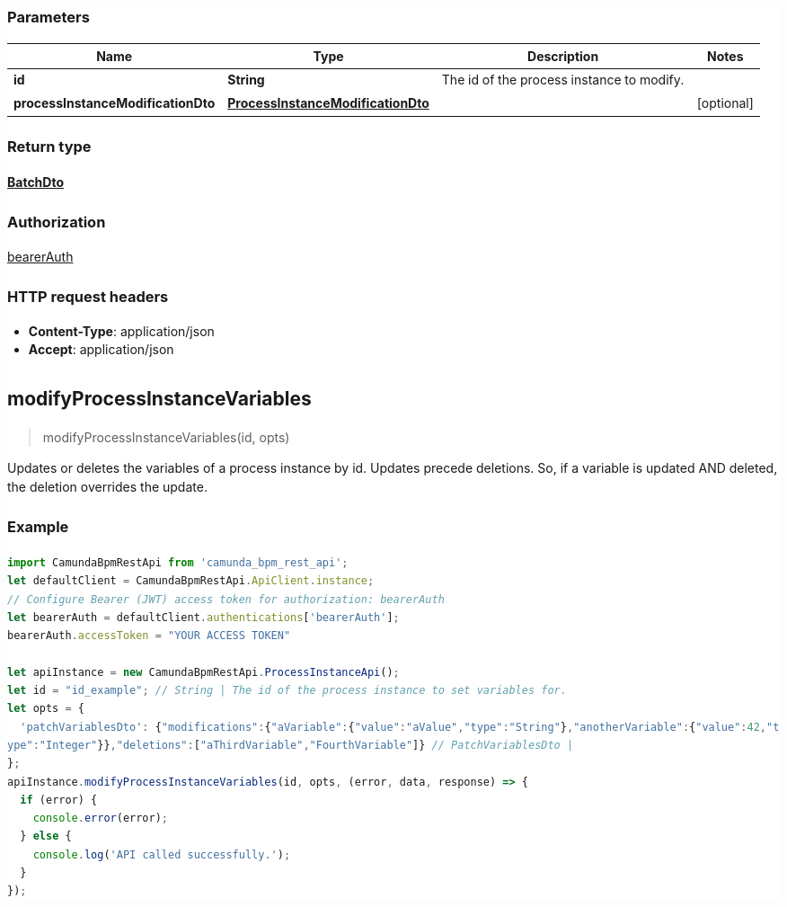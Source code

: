 ### Parameters


Name | Type | Description  | Notes
------------- | ------------- | ------------- | -------------
 **id** | **String**| The id of the process instance to modify. | 
 **processInstanceModificationDto** | [**ProcessInstanceModificationDto**](ProcessInstanceModificationDto.md)|  | [optional] 

### Return type

[**BatchDto**](BatchDto.md)

### Authorization

[bearerAuth](../README.md#bearerAuth)

### HTTP request headers

- **Content-Type**: application/json
- **Accept**: application/json


## modifyProcessInstanceVariables

> modifyProcessInstanceVariables(id, opts)



Updates or deletes the variables of a process instance by id. Updates precede deletions. So, if a variable is updated AND deleted, the deletion overrides the update.

### Example

```javascript
import CamundaBpmRestApi from 'camunda_bpm_rest_api';
let defaultClient = CamundaBpmRestApi.ApiClient.instance;
// Configure Bearer (JWT) access token for authorization: bearerAuth
let bearerAuth = defaultClient.authentications['bearerAuth'];
bearerAuth.accessToken = "YOUR ACCESS TOKEN"

let apiInstance = new CamundaBpmRestApi.ProcessInstanceApi();
let id = "id_example"; // String | The id of the process instance to set variables for.
let opts = {
  'patchVariablesDto': {"modifications":{"aVariable":{"value":"aValue","type":"String"},"anotherVariable":{"value":42,"type":"Integer"}},"deletions":["aThirdVariable","FourthVariable"]} // PatchVariablesDto | 
};
apiInstance.modifyProcessInstanceVariables(id, opts, (error, data, response) => {
  if (error) {
    console.error(error);
  } else {
    console.log('API called successfully.');
  }
});
```
